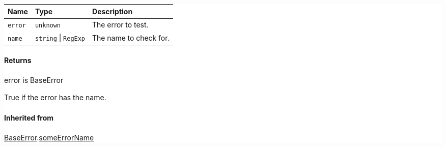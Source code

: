 | Name | Type | Description |
| :------ | :------ | :------ |
| `error` | `unknown` | The error to test. |
| `name` | `string` \| `RegExp` | The name to check for. |

#### Returns

error is BaseError

True if the error has the name.

#### Inherited from

[BaseError](BaseError.md).[someErrorName](BaseError.md#someerrorname)
